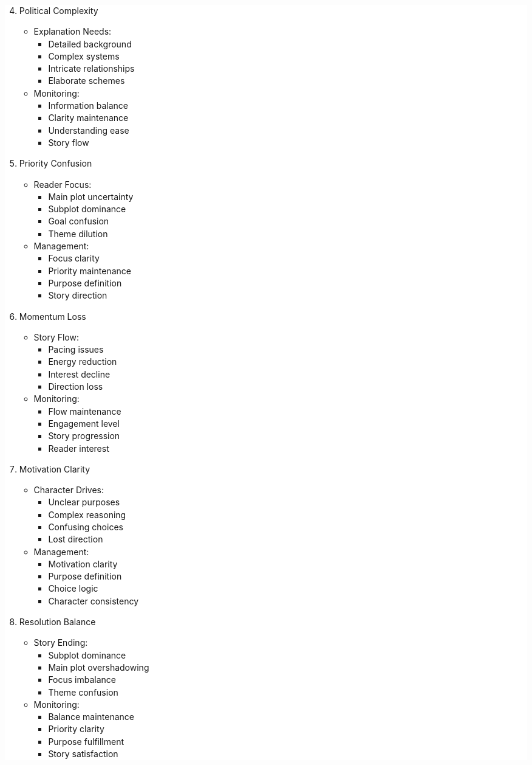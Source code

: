 4. Political Complexity
   - Explanation Needs:
     * Detailed background
     * Complex systems
     * Intricate relationships
     * Elaborate schemes
   - Monitoring:
     * Information balance
     * Clarity maintenance
     * Understanding ease
     * Story flow

5. Priority Confusion
   - Reader Focus:
     * Main plot uncertainty
     * Subplot dominance
     * Goal confusion
     * Theme dilution
   - Management:
     * Focus clarity
     * Priority maintenance
     * Purpose definition
     * Story direction

6. Momentum Loss
   - Story Flow:
     * Pacing issues
     * Energy reduction
     * Interest decline
     * Direction loss
   - Monitoring:
     * Flow maintenance
     * Engagement level
     * Story progression
     * Reader interest

7. Motivation Clarity
   - Character Drives:
     * Unclear purposes
     * Complex reasoning
     * Confusing choices
     * Lost direction
   - Management:
     * Motivation clarity
     * Purpose definition
     * Choice logic
     * Character consistency

8. Resolution Balance
   - Story Ending:
     * Subplot dominance
     * Main plot overshadowing
     * Focus imbalance
     * Theme confusion
   - Monitoring:
     * Balance maintenance
     * Priority clarity
     * Purpose fulfillment
     * Story satisfaction

